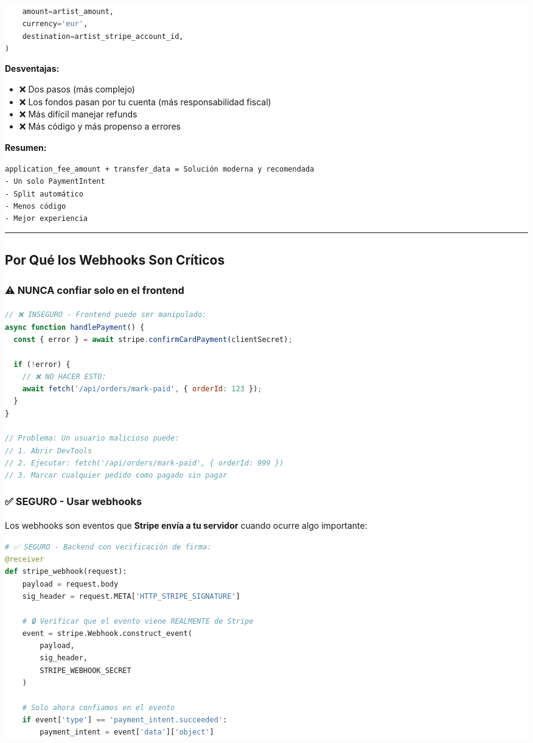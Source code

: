 ```python
    amount=artist_amount,
    currency='eur',
    destination=artist_stripe_account_id,
)
```

**Desventajas:**
- ❌ Dos pasos (más complejo)
- ❌ Los fondos pasan por tu cuenta (más responsabilidad fiscal)
- ❌ Más difícil manejar refunds
- ❌ Más código y más propenso a errores

**Resumen:**
```
application_fee_amount + transfer_data = Solución moderna y recomendada
- Un solo PaymentIntent
- Split automático
- Menos código
- Mejor experiencia
```

---

## Por Qué los Webhooks Son Críticos

### ⚠️ NUNCA confiar solo en el frontend

```javascript
// ❌ INSEGURO - Frontend puede ser manipulado:
async function handlePayment() {
  const { error } = await stripe.confirmCardPayment(clientSecret);
  
  if (!error) {
    // ❌ NO HACER ESTO:
    await fetch('/api/orders/mark-paid', { orderId: 123 });
  }
}

// Problema: Un usuario malicioso puede:
// 1. Abrir DevTools
// 2. Ejecutar: fetch('/api/orders/mark-paid', { orderId: 999 })
// 3. Marcar cualquier pedido como pagado sin pagar
```

### ✅ SEGURO - Usar webhooks

Los webhooks son eventos que **Stripe envía a tu servidor** cuando ocurre algo importante:

```python
# ✅ SEGURO - Backend con verificación de firma:
@receiver
def stripe_webhook(request):
    payload = request.body
    sig_header = request.META['HTTP_STRIPE_SIGNATURE']
    
    # 🔒 Verificar que el evento viene REALMENTE de Stripe
    event = stripe.Webhook.construct_event(
        payload, 
        sig_header, 
        STRIPE_WEBHOOK_SECRET
    )
    
    # Solo ahora confiamos en el evento
    if event['type'] == 'payment_intent.succeeded':
        payment_intent = event['data']['object']
```